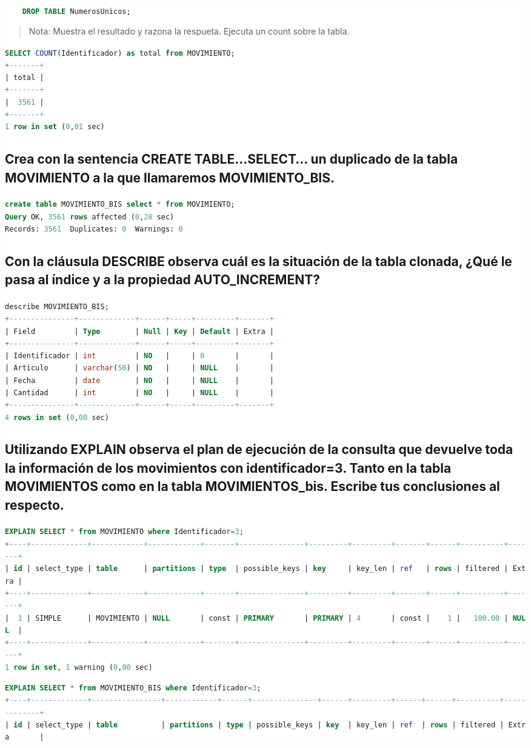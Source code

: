 ```sql
    DROP TABLE NumerosUnicos;
```
> Nota: Muestra el resultado y razona la respueta. Ejecuta un count sobre la tabla.
```sql
SELECT COUNT(Identificador) as total from MOVIMIENTO;
+-------+
| total |
+-------+
|  3561 |
+-------+
1 row in set (0,01 sec)
```

## Crea con la sentencia CREATE TABLE…SELECT… un duplicado de la tabla MOVIMIENTO a la que llamaremos MOVIMIENTO_BIS.
```sql
create table MOVIMIENTO_BIS select * from MOVIMIENTO;
Query OK, 3561 rows affected (0,28 sec)
Records: 3561  Duplicates: 0  Warnings: 0
```


## Con la cláusula DESCRIBE observa cuál es la situación de la tabla clonada, ¿Qué le pasa al índice y a la propiedad AUTO_INCREMENT?
```sql
describe MOVIMIENTO_BIS;
+---------------+-------------+------+-----+---------+-------+
| Field         | Type        | Null | Key | Default | Extra |
+---------------+-------------+------+-----+---------+-------+
| Identificador | int         | NO   |     | 0       |       |
| Articulo      | varchar(50) | NO   |     | NULL    |       |
| Fecha         | date        | NO   |     | NULL    |       |
| Cantidad      | int         | NO   |     | NULL    |       |
+---------------+-------------+------+-----+---------+-------+
4 rows in set (0,00 sec)
```

## Utilizando EXPLAIN observa el plan de ejecución de la consulta que devuelve toda la información de los movimientos con identificador=3. Tanto en la tabla MOVIMIENTOS como en la tabla MOVIMIENTOS_bis. Escribe tus conclusiones al respecto.
```sql
EXPLAIN SELECT * from MOVIMIENTO where Identificador=3;
+----+-------------+------------+------------+-------+---------------+---------+---------+-------+------+----------+-------+
| id | select_type | table      | partitions | type  | possible_keys | key     | key_len | ref   | rows | filtered | Extra |
+----+-------------+------------+------------+-------+---------------+---------+---------+-------+------+----------+-------+
|  1 | SIMPLE      | MOVIMIENTO | NULL       | const | PRIMARY       | PRIMARY | 4       | const |    1 |   100.00 | NULL  |
+----+-------------+------------+------------+-------+---------------+---------+---------+-------+------+----------+-------+
1 row in set, 1 warning (0,00 sec)
```
```sql
EXPLAIN SELECT * from MOVIMIENTO_BIS where Identificador=3;
+----+-------------+----------------+------------+------+---------------+------+---------+------+------+----------+-------------+
| id | select_type | table          | partitions | type | possible_keys | key  | key_len | ref  | rows | filtered | Extra       |
```